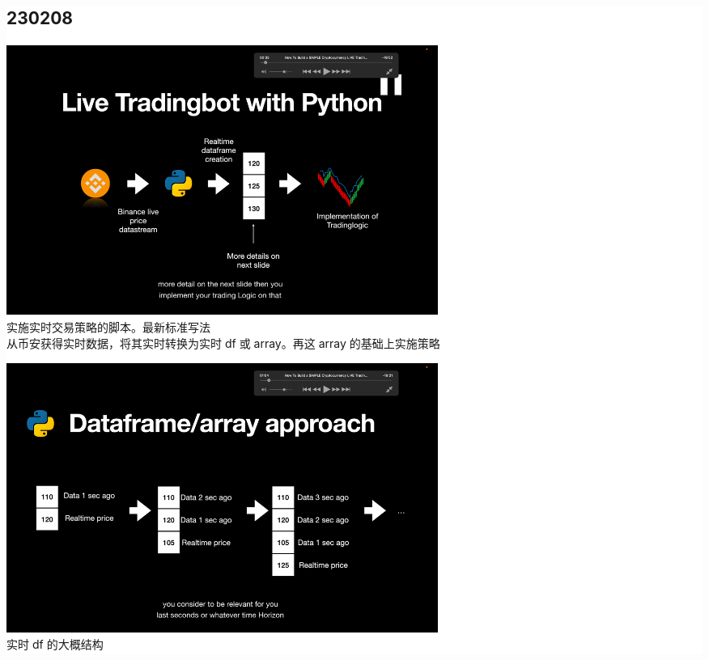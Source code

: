 ## 230208

<img src='./img/2023-02-08-20-23-48.png' height=333px></img>  
实施实时交易策略的脚本。最新标准写法  
从币安获得实时数据，将其实时转换为实时 df 或 array。再这 array 的基础上实施策略

<img src='./img/2023-02-08-20-27-37.png' height=333px></img>  
实时 df 的大概结构

